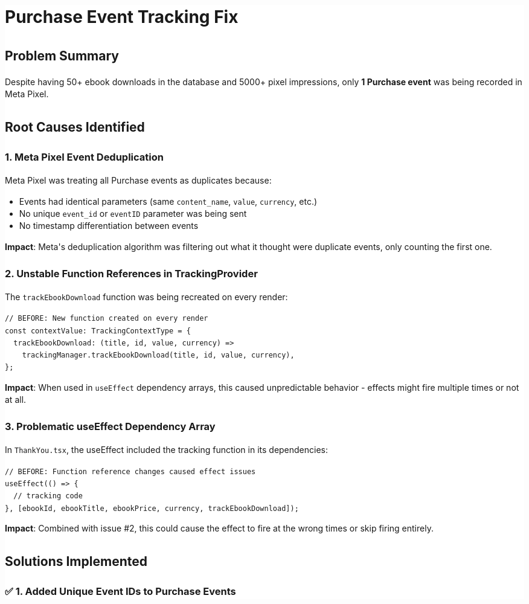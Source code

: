 # Purchase Event Tracking Fix

## Problem Summary

Despite having 50+ ebook downloads in the database and 5000+ pixel impressions, only **1 Purchase event** was being recorded in Meta Pixel.

## Root Causes Identified

### 1. **Meta Pixel Event Deduplication**

Meta Pixel was treating all Purchase events as duplicates because:

- Events had identical parameters (same `content_name`, `value`, `currency`, etc.)
- No unique `event_id` or `eventID` parameter was being sent
- No timestamp differentiation between events

**Impact**: Meta's deduplication algorithm was filtering out what it thought were duplicate events, only counting the first one.

### 2. **Unstable Function References in TrackingProvider**

The `trackEbookDownload` function was being recreated on every render:

```tsx
// BEFORE: New function created on every render
const contextValue: TrackingContextType = {
  trackEbookDownload: (title, id, value, currency) =>
    trackingManager.trackEbookDownload(title, id, value, currency),
};
```

**Impact**: When used in `useEffect` dependency arrays, this caused unpredictable behavior - effects might fire multiple times or not at all.

### 3. **Problematic useEffect Dependency Array**

In `ThankYou.tsx`, the useEffect included the tracking function in its dependencies:

```tsx
// BEFORE: Function reference changes caused effect issues
useEffect(() => {
  // tracking code
}, [ebookId, ebookTitle, ebookPrice, currency, trackEbookDownload]);
```

**Impact**: Combined with issue #2, this could cause the effect to fire at the wrong times or skip firing entirely.

## Solutions Implemented

### ✅ 1. Added Unique Event IDs to Purchase Events
